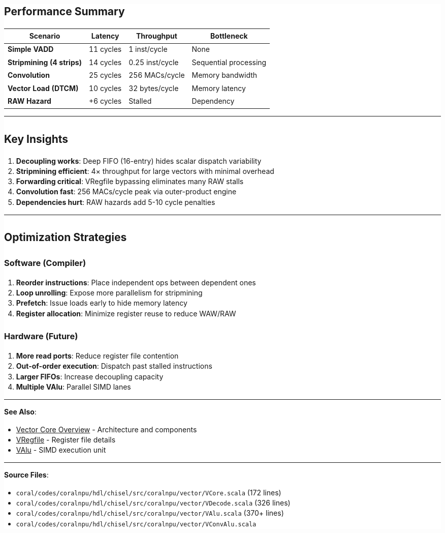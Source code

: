 ## Performance Summary

| Scenario | Latency | Throughput | Bottleneck |
|----------|---------|------------|------------|
| **Simple VADD** | 11 cycles | 1 inst/cycle | None |
| **Stripmining (4 strips)** | 14 cycles | 0.25 inst/cycle | Sequential processing |
| **Convolution** | 25 cycles | 256 MACs/cycle | Memory bandwidth |
| **Vector Load (DTCM)** | 10 cycles | 32 bytes/cycle | Memory latency |
| **RAW Hazard** | +6 cycles | Stalled | Dependency |

---

## Key Insights

1. **Decoupling works**: Deep FIFO (16-entry) hides scalar dispatch variability
2. **Stripmining efficient**: 4× throughput for large vectors with minimal overhead
3. **Forwarding critical**: VRegfile bypassing eliminates many RAW stalls
4. **Convolution fast**: 256 MACs/cycle peak via outer-product engine
5. **Dependencies hurt**: RAW hazards add 5-10 cycle penalties

---

## Optimization Strategies

### Software (Compiler)

1. **Reorder instructions**: Place independent ops between dependent ones
2. **Loop unrolling**: Expose more parallelism for stripmining
3. **Prefetch**: Issue loads early to hide memory latency
4. **Register allocation**: Minimize register reuse to reduce WAW/RAW

### Hardware (Future)

1. **More read ports**: Reduce register file contention
2. **Out-of-order execution**: Dispatch past stalled instructions
3. **Larger FIFOs**: Increase decoupling capacity
4. **Multiple VAlu**: Parallel SIMD lanes

---

**See Also**:
- [Vector Core Overview](README.md) - Architecture and components
- [VRegfile](vregfile.md) - Register file details
- [VAlu](valu.md) - SIMD execution unit

---

**Source Files**:
- `coral/codes/coralnpu/hdl/chisel/src/coralnpu/vector/VCore.scala` (172 lines)
- `coral/codes/coralnpu/hdl/chisel/src/coralnpu/vector/VDecode.scala` (326 lines)
- `coral/codes/coralnpu/hdl/chisel/src/coralnpu/vector/VAlu.scala` (370+ lines)
- `coral/codes/coralnpu/hdl/chisel/src/coralnpu/vector/VConvAlu.scala`

